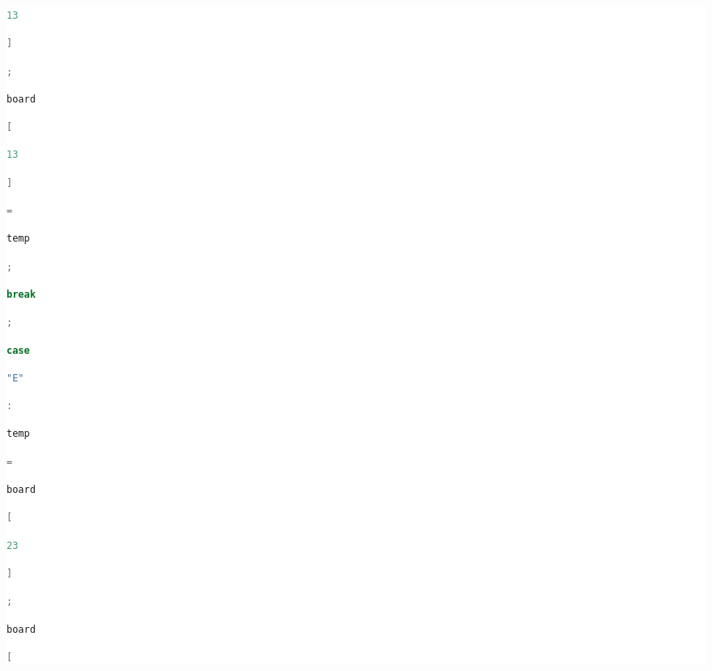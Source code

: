 ```java
13
```
```java
]
```
```java
;
```
```java
board
```
```java
[
```
```java
13
```
```java
]
```
```java
=
```
```java
temp
```
```java
;
```
```java
break
```
```java
;
```
```java
case
```
```java
"E"
```
```java
:
```
```java
temp
```
```java
=
```
```java
board
```
```java
[
```
```java
23
```
```java
]
```
```java
;
```
```java
board
```
```java
[
```
```java
```